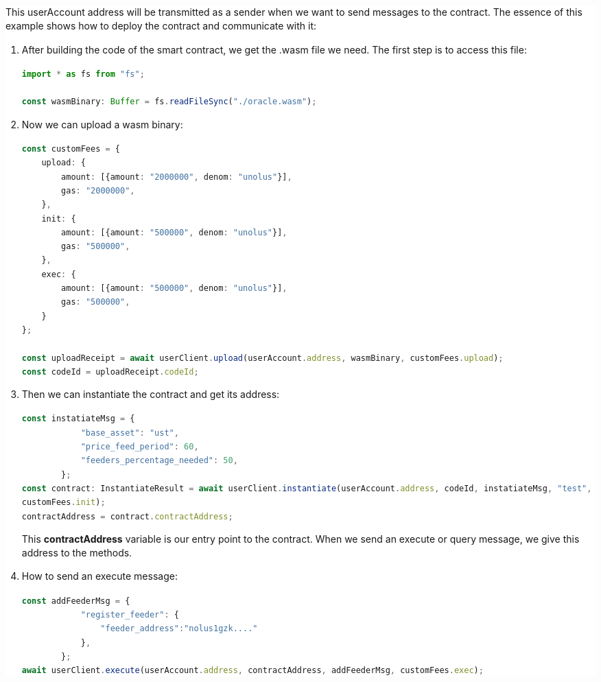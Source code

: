 This userAccount address will be transmitted as a sender when we want to send messages to the contract.
Тhe essence of this example shows how to deploy the contract and communicate with it:

1. After building the code of the smart contract, we get the .wasm file we need. The first step is to access this file:

   ```ts
   import * as fs from "fs";
   
   const wasmBinary: Buffer = fs.readFileSync("./oracle.wasm");
   ```

2. Now we can upload a wasm binary:

   ```ts
   const customFees = {
       upload: {
           amount: [{amount: "2000000", denom: "unolus"}],
           gas: "2000000",
       },
       init: {
           amount: [{amount: "500000", denom: "unolus"}],
           gas: "500000",
       },
       exec: {
           amount: [{amount: "500000", denom: "unolus"}],
           gas: "500000",
       }
   };
   
   const uploadReceipt = await userClient.upload(userAccount.address, wasmBinary, customFees.upload);
   const codeId = uploadReceipt.codeId;
   ```

3. Then we can instantiate the contract and get its address:

   ```ts
   const instatiateMsg = {
               "base_asset": "ust",
               "price_feed_period": 60,
               "feeders_percentage_needed": 50,
           };
   const contract: InstantiateResult = await userClient.instantiate(userAccount.address, codeId, instatiateMsg, "test", customFees.init);
   contractAddress = contract.contractAddress;
   ```
   
   This **contractAddress** variable is our entry point to the contract. When we send an execute or query message, we give this address to the methods.

4. How to send an execute message:

   ```ts
   const addFeederMsg = {
               "register_feeder": {
                   "feeder_address":"nolus1gzk...."
               },
           };
   await userClient.execute(userAccount.address, contractAddress, addFeederMsg, customFees.exec);
   ```
